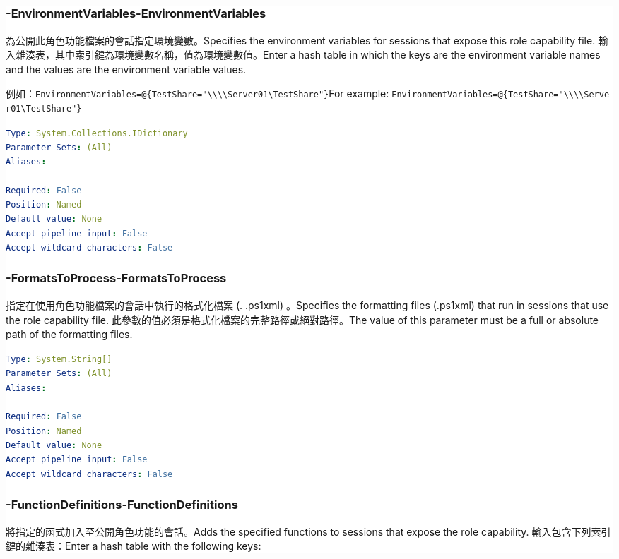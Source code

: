 ### <span data-ttu-id="6bdce-156">-EnvironmentVariables</span><span class="sxs-lookup"><span data-stu-id="6bdce-156">-EnvironmentVariables</span></span>

<span data-ttu-id="6bdce-157">為公開此角色功能檔案的會話指定環境變數。</span><span class="sxs-lookup"><span data-stu-id="6bdce-157">Specifies the environment variables for sessions that expose this role capability file.</span></span> <span data-ttu-id="6bdce-158">輸入雜湊表，其中索引鍵為環境變數名稱，值為環境變數值。</span><span class="sxs-lookup"><span data-stu-id="6bdce-158">Enter a hash table in which the keys are the environment variable names and the values are the environment variable values.</span></span>

<span data-ttu-id="6bdce-159">例如：`EnvironmentVariables=@{TestShare="\\\\Server01\TestShare"}`</span><span class="sxs-lookup"><span data-stu-id="6bdce-159">For example: `EnvironmentVariables=@{TestShare="\\\\Server01\TestShare"}`</span></span>

```yaml
Type: System.Collections.IDictionary
Parameter Sets: (All)
Aliases:

Required: False
Position: Named
Default value: None
Accept pipeline input: False
Accept wildcard characters: False
```

### <span data-ttu-id="6bdce-160">-FormatsToProcess</span><span class="sxs-lookup"><span data-stu-id="6bdce-160">-FormatsToProcess</span></span>

<span data-ttu-id="6bdce-161">指定在使用角色功能檔案的會話中執行的格式化檔案 (. .ps1xml) 。</span><span class="sxs-lookup"><span data-stu-id="6bdce-161">Specifies the formatting files (.ps1xml) that run in sessions that use the role capability file.</span></span> <span data-ttu-id="6bdce-162">此參數的值必須是格式化檔案的完整路徑或絕對路徑。</span><span class="sxs-lookup"><span data-stu-id="6bdce-162">The value of this parameter must be a full or absolute path of the formatting files.</span></span>

```yaml
Type: System.String[]
Parameter Sets: (All)
Aliases:

Required: False
Position: Named
Default value: None
Accept pipeline input: False
Accept wildcard characters: False
```

### <span data-ttu-id="6bdce-163">-FunctionDefinitions</span><span class="sxs-lookup"><span data-stu-id="6bdce-163">-FunctionDefinitions</span></span>

<span data-ttu-id="6bdce-164">將指定的函式加入至公開角色功能的會話。</span><span class="sxs-lookup"><span data-stu-id="6bdce-164">Adds the specified functions to sessions that expose the role capability.</span></span> <span data-ttu-id="6bdce-165">輸入包含下列索引鍵的雜湊表：</span><span class="sxs-lookup"><span data-stu-id="6bdce-165">Enter a hash table with the following keys:</span></span>
